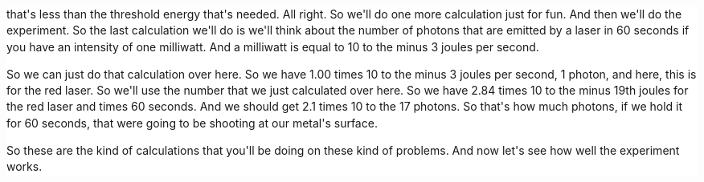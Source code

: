   <span m="735010">that's</span> <span m="735340">less</span> <span m="735790">than</span>
  <span m="736000">the</span> <span m="736120">threshold</span> <span m="736750">energy</span>
  <span m="737230">that's</span> <span m="737530">needed.</span> <span m="738790">All</span>
  <span m="738850">right.</span> <span m="739530">So</span> <span m="739780">we'll</span>
  <span m="739870">do</span> <span m="740020">one</span> <span m="740260">more</span>
  <span m="740410">calculation</span> <span m="741230">just</span> <span m="741520">for</span>
  <span m="741700">fun.</span> <span m="742530">And</span> <span m="742800">then</span>
  <span m="742990">we'll</span> <span m="743110">do</span> <span m="743260">the</span>
  <span m="743410">experiment.</span> <span m="744400">So</span> <span m="744550">the</span>
  <span m="744610">last</span> <span m="744970">calculation</span> <span m="745750">we'll</span>
  <span m="745900">do</span> <span m="746550">is</span> <span m="746740">we'll</span>
  <span m="746860">think</span> <span m="747130">about</span> <span m="747460">the</span>
  <span m="747550">number</span> <span m="748050">of</span> <span m="748150">photons</span>
  <span m="748900">that</span> <span m="749050">are</span> <span m="749140">emitted</span>
  <span m="749890">by</span> <span m="750100">a</span> <span m="750160">laser</span>
  <span m="750550">in</span> <span m="750660">60</span> <span m="751090">seconds</span>
  <span m="752410">if</span> <span m="752770">you</span> <span m="753010">have</span>
  <span m="753540">an</span> <span m="754990">intensity</span> <span m="755860">of</span>
  <span m="756070">one</span> <span m="756910">milliwatt.</span> <span m="758860">And</span>
  <span m="759310">a milliwatt</span> <span m="760120">is</span> <span m="760330">equal</span>
  <span m="761080">to</span> <span m="761380">10</span> <span m="761680">to</span>
  <span m="761910">the</span> <span m="762030">minus</span> <span m="762610">3</span>
  <span m="763360">joules</span> <span m="763720">per</span> <span m="763910">second.</span></p><p><span
  m="765160">So</span> <span m="765400">we</span> <span m="765520">can</span> <span
  m="765670">just</span> <span m="766270">do</span> <span m="766990">that</span> <span
  m="767230">calculation</span> <span m="768160">over</span> <span m="768460">here.</span>
  <span m="769370">So</span> <span m="769540">we</span> <span m="769660">have</span>
  <span m="771400">1.00</span> <span m="775510">times</span> <span m="775900">10</span>
  <span m="776230">to</span> <span m="776410">the</span> <span m="776500">minus</span>
  <span m="777040">3</span> <span m="778330">joules</span> <span m="778780">per</span>
  <span m="778990">second,</span> <span m="780730">1</span> <span m="781410">photon,</span>
  <span m="784180">and</span> <span m="784450">here,</span> <span m="784810">this</span>
  <span m="785020">is</span> <span m="785230">for</span> <span m="785500">the</span>
  <span m="785650">red</span> <span m="786430">laser.</span> <span m="787410">So</span>
  <span m="787660">we'll</span> <span m="787780">use</span> <span m="788140">the</span>
  <span m="788260">number</span> <span m="788620">that</span> <span m="788770">we</span>
  <span m="788920">just</span> <span m="789220">calculated</span> <span m="790060">over</span>
  <span m="790330">here.</span> <span m="791480">So</span> <span m="791710">we</span>
  <span m="791920">have</span> <span m="792340">2.84</span> <span m="794140">times</span>
  <span m="794500">10</span> <span m="794860">to</span> <span m="795010">the</span>
  <span m="795130">minus</span> <span m="795720">19th</span> <span m="796410">joules</span>
  <span m="797650">for</span> <span m="797950">the</span> <span m="798100">red</span>
  <span m="798370">laser</span> <span m="800200">and</span> <span m="800470">times</span>
  <span m="801330">60</span> <span m="802600">seconds.</span> <span m="804400">And</span>
  <span m="804640">we</span> <span m="804790">should</span> <span m="804970">get</span>
  <span m="805300">2.1</span> <span m="807580">times</span> <span m="808090">10</span>
  <span m="809680">to</span> <span m="809840">the</span> <span m="809930">17</span>
  <span m="811510">photons.</span> <span m="812200">So</span> <span m="812410">that's</span>
  <span m="812680">how</span> <span m="812830">much</span> <span m="813060">photons,</span>
  <span m="814150">if</span> <span m="814330">we</span> <span m="814450">hold</span>
  <span m="814810">it</span> <span m="815080">for</span> <span m="815260">60</span>
  <span m="815710">seconds,</span> <span m="816910">that</span> <span m="817090">were</span>
  <span m="817180">going</span> <span m="817330">to</span> <span m="817420">be</span>
  <span m="817530">shooting</span> <span m="819430">at</span> <span m="819840">our</span>
  <span m="820560">metal's</span> <span m="820900">surface.</span></p><p><span m="822030">So</span>
  <span m="822190">these</span> <span m="822400">are</span> <span m="822460">the</span>
  <span m="822550">kind</span> <span m="822760">of</span> <span m="822820">calculations</span>
  <span m="823720">that</span> <span m="823930">you'll</span> <span m="824110">be</span>
  <span m="824230">doing</span> <span m="825220">on</span> <span m="825370">these</span>
  <span m="825550">kind</span> <span m="825730">of</span> <span m="825790">problems.</span>
  <span m="826270">And</span> <span m="826420">now</span> <span m="826660">let's</span>
  <span m="826900">see</span> <span m="827550">how</span> <span m="827830">well</span>
  <span m="828130">the</span> <span m="828280">experiment</span> <span m="828850">works.</span>
